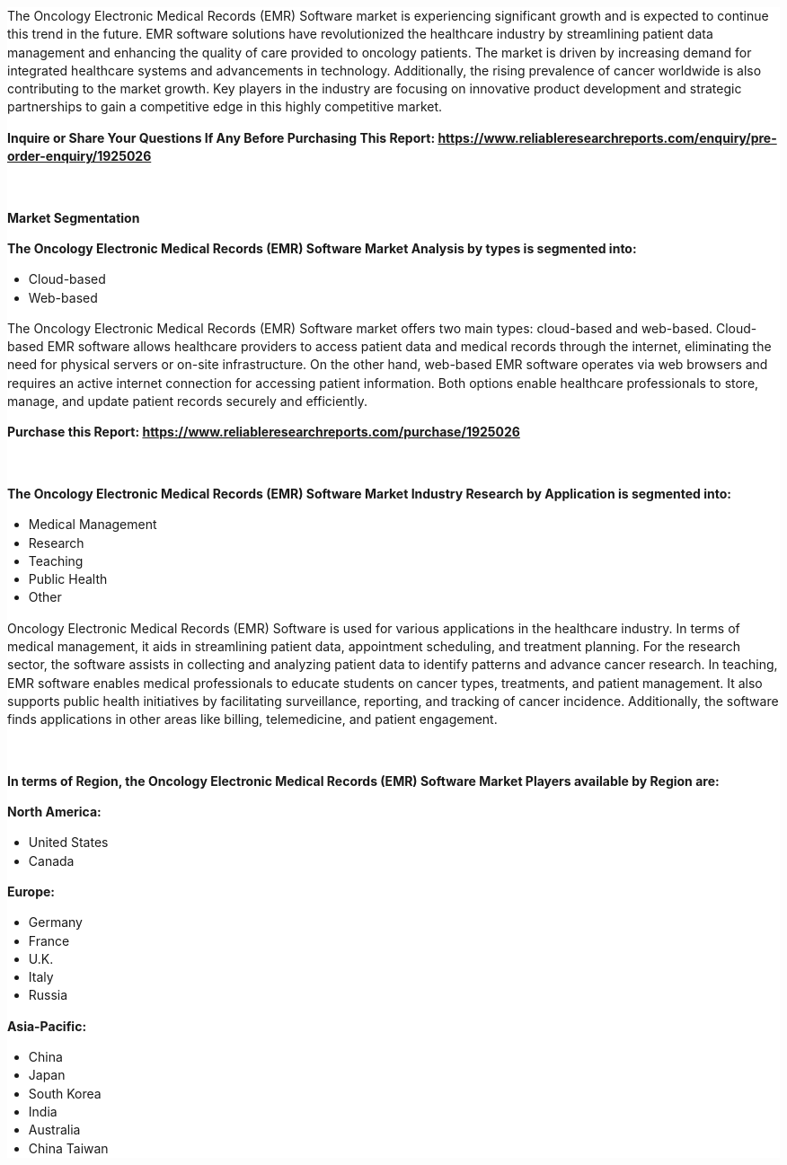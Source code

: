 <p><p>The Oncology Electronic Medical Records (EMR) Software market is experiencing significant growth and is expected to continue this trend in the future. EMR software solutions have revolutionized the healthcare industry by streamlining patient data management and enhancing the quality of care provided to oncology patients. The market is driven by increasing demand for integrated healthcare systems and advancements in technology. Additionally, the rising prevalence of cancer worldwide is also contributing to the market growth. Key players in the industry are focusing on innovative product development and strategic partnerships to gain a competitive edge in this highly competitive market.</p></p>
<p><strong>Inquire or Share Your Questions If Any Before Purchasing This Report: <a href="https://www.reliableresearchreports.com/enquiry/pre-order-enquiry/1925026">https://www.reliableresearchreports.com/enquiry/pre-order-enquiry/1925026</a></strong></p>
<p>&nbsp;</p>
<p><strong>Market Segmentation</strong></p>
<p><strong>The Oncology Electronic Medical Records (EMR) Software Market Analysis by types is segmented into:</strong></p>
<p><ul><li>Cloud-based</li><li>Web-based</li></ul></p>
<p><p>The Oncology Electronic Medical Records (EMR) Software market offers two main types: cloud-based and web-based. Cloud-based EMR software allows healthcare providers to access patient data and medical records through the internet, eliminating the need for physical servers or on-site infrastructure. On the other hand, web-based EMR software operates via web browsers and requires an active internet connection for accessing patient information. Both options enable healthcare professionals to store, manage, and update patient records securely and efficiently.</p></p>
<p><strong>Purchase this Report:&nbsp;<a href="https://www.reliableresearchreports.com/purchase/1925026">https://www.reliableresearchreports.com/purchase/1925026</a></strong></p>
<p>&nbsp;</p>
<p><strong>The Oncology Electronic Medical Records (EMR) Software Market Industry Research by Application is segmented into:</strong></p>
<p><ul><li>Medical Management</li><li>Research</li><li>Teaching</li><li>Public Health</li><li>Other</li></ul></p>
<p><p>Oncology Electronic Medical Records (EMR) Software is used for various applications in the healthcare industry. In terms of medical management, it aids in streamlining patient data, appointment scheduling, and treatment planning. For the research sector, the software assists in collecting and analyzing patient data to identify patterns and advance cancer research. In teaching, EMR software enables medical professionals to educate students on cancer types, treatments, and patient management. It also supports public health initiatives by facilitating surveillance, reporting, and tracking of cancer incidence. Additionally, the software finds applications in other areas like billing, telemedicine, and patient engagement.</p></p>
<p>&nbsp;</p>
<p><strong>In terms of Region, the Oncology Electronic Medical Records (EMR) Software Market Players available by Region are:</strong></p>
<p>
    <p> <strong> North America: </strong>
        <ul>
            <li>United States</li>
            <li>Canada</li>
        </ul>
        </p> 
    <p> <strong> Europe: </strong>
        <ul>
            <li>Germany</li>
            <li>France</li>
            <li>U.K.</li>
            <li>Italy</li>
            <li>Russia</li>
        </ul>
        </p> 
    <p> <strong> Asia-Pacific: </strong>
        <ul>
            <li>China</li>
            <li>Japan</li>
            <li>South Korea</li>
            <li>India</li>
            <li>Australia</li>
            <li>China Taiwan</li>